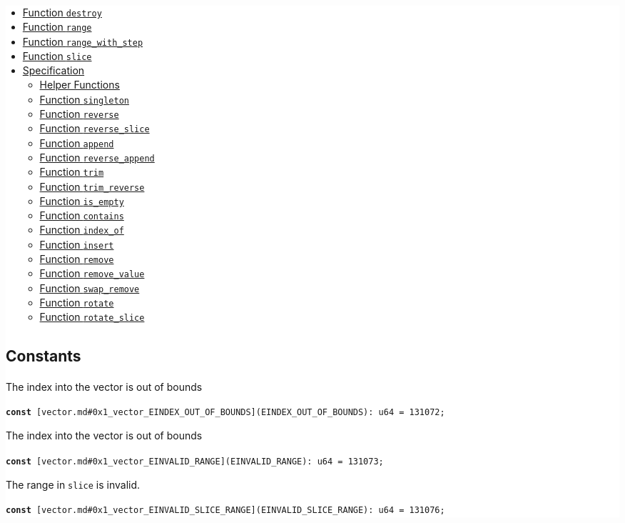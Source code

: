 -  [Function `destroy`](#0x1_vector_destroy)
-  [Function `range`](#0x1_vector_range)
-  [Function `range_with_step`](#0x1_vector_range_with_step)
-  [Function `slice`](#0x1_vector_slice)
-  [Specification](#@Specification_1)
    -  [Helper Functions](#@Helper_Functions_2)
    -  [Function `singleton`](#@Specification_1_singleton)
    -  [Function `reverse`](#@Specification_1_reverse)
    -  [Function `reverse_slice`](#@Specification_1_reverse_slice)
    -  [Function `append`](#@Specification_1_append)
    -  [Function `reverse_append`](#@Specification_1_reverse_append)
    -  [Function `trim`](#@Specification_1_trim)
    -  [Function `trim_reverse`](#@Specification_1_trim_reverse)
    -  [Function `is_empty`](#@Specification_1_is_empty)
    -  [Function `contains`](#@Specification_1_contains)
    -  [Function `index_of`](#@Specification_1_index_of)
    -  [Function `insert`](#@Specification_1_insert)
    -  [Function `remove`](#@Specification_1_remove)
    -  [Function `remove_value`](#@Specification_1_remove_value)
    -  [Function `swap_remove`](#@Specification_1_swap_remove)
    -  [Function `rotate`](#@Specification_1_rotate)
    -  [Function `rotate_slice`](#@Specification_1_rotate_slice)


<pre><code></code></pre>



<a id="@Constants_0"></a>

## Constants


<a id="0x1_vector_EINDEX_OUT_OF_BOUNDS"></a>

The index into the vector is out of bounds


<pre><code><b>const</b> [vector.md#0x1_vector_EINDEX_OUT_OF_BOUNDS](EINDEX_OUT_OF_BOUNDS): u64 = 131072;
</code></pre>



<a id="0x1_vector_EINVALID_RANGE"></a>

The index into the vector is out of bounds


<pre><code><b>const</b> [vector.md#0x1_vector_EINVALID_RANGE](EINVALID_RANGE): u64 = 131073;
</code></pre>



<a id="0x1_vector_EINVALID_SLICE_RANGE"></a>

The range in <code>slice</code> is invalid.


<pre><code><b>const</b> [vector.md#0x1_vector_EINVALID_SLICE_RANGE](EINVALID_SLICE_RANGE): u64 = 131076;
</code></pre>
